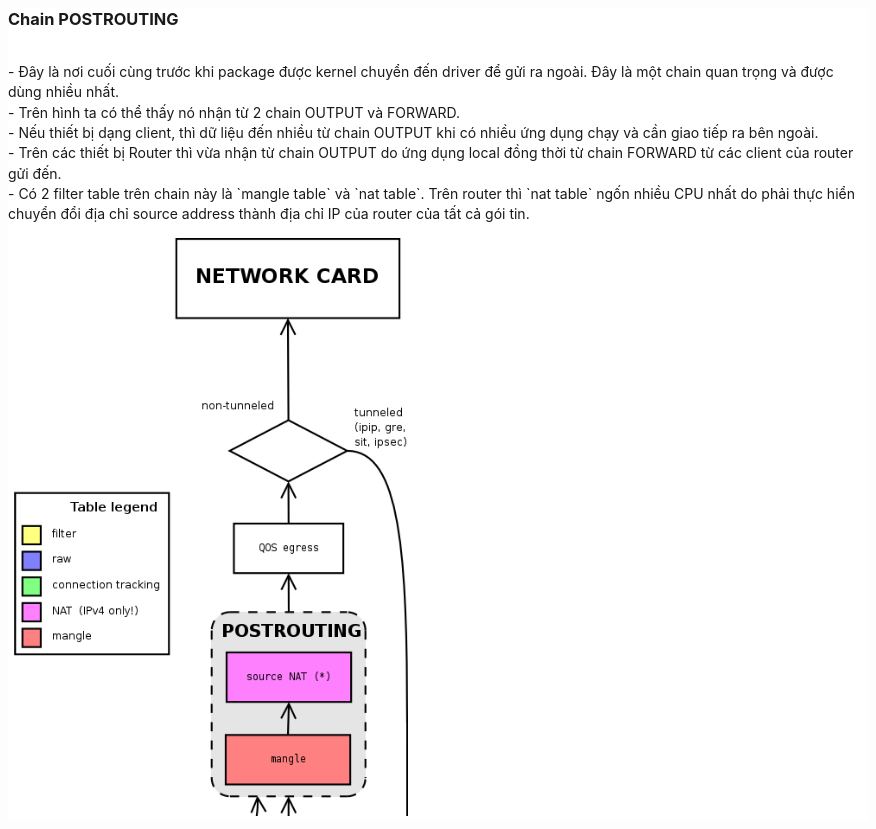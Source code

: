 ### Chain POSTROUTING

<div class="row">
    <div class="column">
    <p>- Đây là nơi cuối cùng trước khi package được kernel chuyển đến driver để gửi ra ngoài. Đây là một chain quan trọng và được dùng nhiều nhất.<br>
- Trên hình ta có thể thấy nó nhận từ 2 chain OUTPUT và FORWARD.<br>
- Nếu thiết bị dạng client, thì dữ liệu đến nhiều từ chain OUTPUT khi có nhiều ứng dụng chạy và cần giao tiếp ra bên ngoài.<br>
- Trên các thiết bị Router thì vừa nhận từ chain OUTPUT do ứng dụng local đồng thời từ chain FORWARD từ các client của router gửi đến.<br>
- Có 2 filter table trên chain này là `mangle table` và `nat table`. Trên router thì `nat table` ngốn nhiều CPU nhất do phải thực hiển chuyển đổi địa chỉ source address thành địa chỉ IP của router của tất cả gói tin.</p>
  </div>
  <div class="column">
        <img src="./../../assets/images/postrouting-chain.png" width="400">
    </div>
</div>
